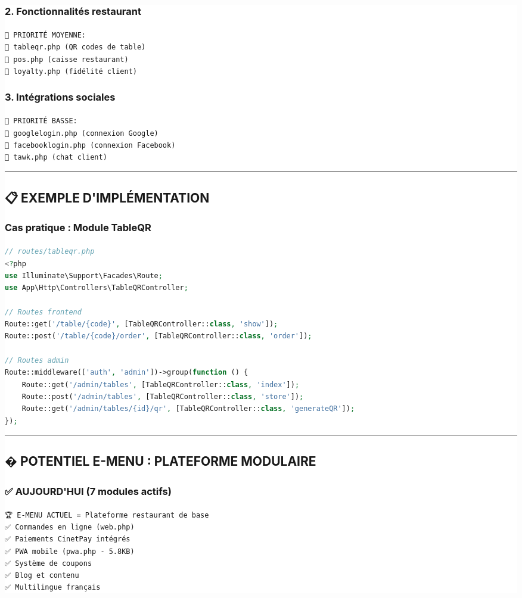 ### 2. **Fonctionnalités restaurant**
```
📍 PRIORITÉ MOYENNE:
🔲 tableqr.php (QR codes de table)
🔲 pos.php (caisse restaurant)  
🔲 loyalty.php (fidélité client)
```

### 3. **Intégrations sociales**
```  
📍 PRIORITÉ BASSE:
🔲 googlelogin.php (connexion Google)
🔲 facebooklogin.php (connexion Facebook)
🔲 tawk.php (chat client)
```

---

## 📋 EXEMPLE D'IMPLÉMENTATION

### Cas pratique : Module TableQR

```php
// routes/tableqr.php
<?php
use Illuminate\Support\Facades\Route;
use App\Http\Controllers\TableQRController;

// Routes frontend
Route::get('/table/{code}', [TableQRController::class, 'show']);
Route::post('/table/{code}/order', [TableQRController::class, 'order']);

// Routes admin  
Route::middleware(['auth', 'admin'])->group(function () {
    Route::get('/admin/tables', [TableQRController::class, 'index']);
    Route::post('/admin/tables', [TableQRController::class, 'store']);
    Route::get('/admin/tables/{id}/qr', [TableQRController::class, 'generateQR']);
});
```

---

## � POTENTIEL E-MENU : PLATEFORME MODULAIRE

### ✅ AUJOURD'HUI (7 modules actifs)
```
🏆 E-MENU ACTUEL = Plateforme restaurant de base
✅ Commandes en ligne (web.php)
✅ Paiements CinetPay intégrés  
✅ PWA mobile (pwa.php - 5.8KB)
✅ Système de coupons
✅ Blog et contenu
✅ Multilingue français
```

